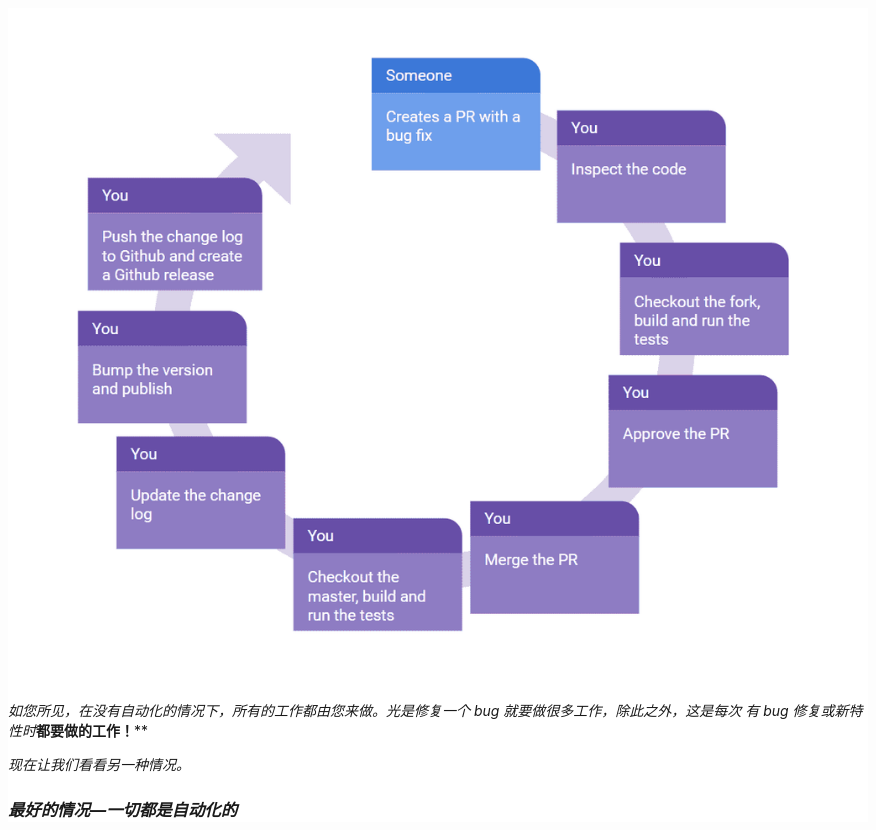 *![Screenshot-2021-03-12-142749](img/7df32ce2ccd516e73d6ac883d38a8c91.png)*

*如您所见，在没有自动化的情况下，所有的工作都由您来做。光是修复一个 bug 就要做很多工作，除此之外，这是每次 有 bug 修复或新特性时***都要做的工作！****

*现在让我们看看另一种情况。*

### *最好的情况—一切都是自动化的*
